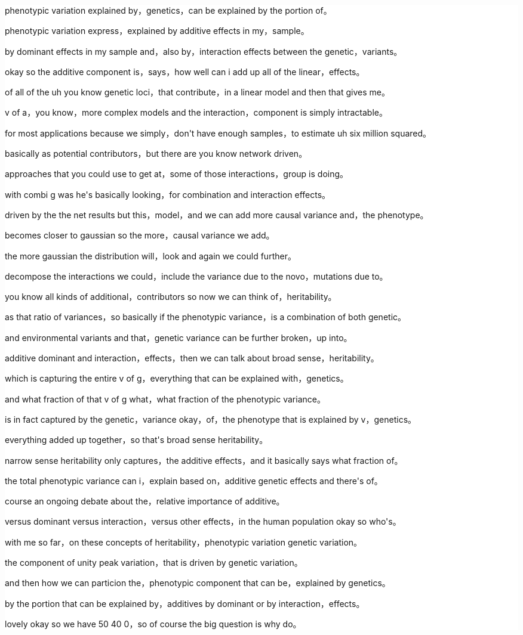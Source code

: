 phenotypic variation explained by，genetics，can be explained by the portion of。

phenotypic variation express，explained by additive effects in my，sample。

by dominant effects in my sample and，also by，interaction effects between the genetic，variants。

okay so the additive component is，says，how well can i add up all of the linear，effects。

of all of the uh you know genetic loci，that contribute，in a linear model and then that gives me。

v of a，you know，more complex models and the interaction，component is simply intractable。

for most applications because we simply，don't have enough samples，to estimate uh six million squared。

basically as potential contributors，but there are you know network driven。

approaches that you could use to get at，some of those interactions，group is doing。

with combi g was he's basically looking，for combination and interaction effects。

driven by the the net results but this，model，and we can add more causal variance and，the phenotype。

becomes closer to gaussian so the more，causal variance we add。

the more gaussian the distribution will，look and again we could further。

decompose the interactions we could，include the variance due to the novo，mutations due to。

you know all kinds of additional，contributors so now we can think of，heritability。

as that ratio of variances，so basically if the phenotypic variance，is a combination of both genetic。

and environmental variants and that，genetic variance can be further broken，up into。

additive dominant and interaction，effects，then we can talk about broad sense，heritability。

which is capturing the entire v of g，everything that can be explained with，genetics。

and what fraction of that v of g what，what fraction of the phenotypic variance。

is in fact captured by the genetic，variance okay，of，the phenotype that is explained by v，genetics。

everything added up together，so that's broad sense heritability。

narrow sense heritability only captures，the additive effects，and it basically says what fraction of。

the total phenotypic variance can i，explain based on，additive genetic effects and there's of。

course an ongoing debate about the，relative importance of additive。

versus dominant versus interaction，versus other effects，in the human population okay so who's。

with me so far，on these concepts of heritability，phenotypic variation genetic variation。

the component of unity peak variation，that is driven by genetic variation。

and then how we can particion the，phenotypic component that can be，explained by genetics。

by the portion that can be explained by，additives by dominant or by interaction，effects。

lovely okay so we have 50 40 0，so of course the big question is why do。

